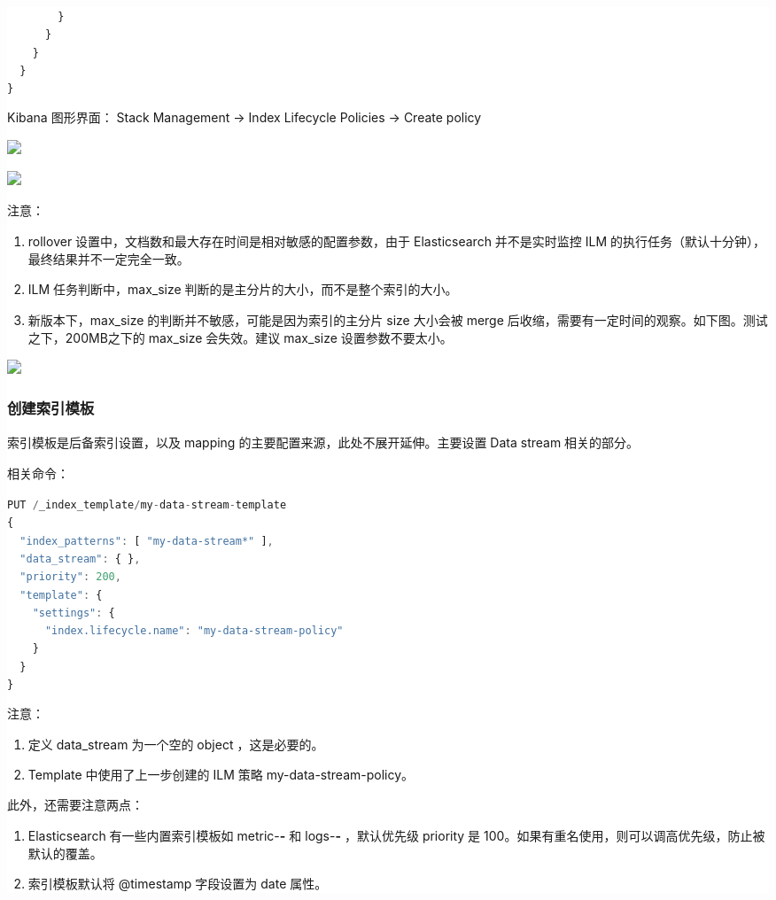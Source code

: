 ```js
        }
      }
    }
  }
}
```

Kibana 图形界面： Stack Management -> Index Lifecycle Policies -> Create policy

![](E:\code\GitHub\blog\content\post\elasticsearch\data-streams\4.png)

![](E:\code\GitHub\blog\content\post\elasticsearch\data-streams\5.png)

注意：

1. rollover 设置中，文档数和最大存在时间是相对敏感的配置参数，由于 Elasticsearch 并不是实时监控 ILM 的执行任务（默认十分钟），最终结果并不一定完全一致。

2. ILM 任务判断中，max_size 判断的是主分片的大小，而不是整个索引的大小。

3. 新版本下，max_size 的判断并不敏感，可能是因为索引的主分片 size 大小会被 merge 后收缩，需要有一定时间的观察。如下图。测试之下，200MB之下的 max_size 会失效。建议 max_size 设置参数不要太小。

![](E:\code\GitHub\blog\content\post\elasticsearch\data-streams\6.png)

### 创建索引模板

索引模板是后备索引设置，以及 mapping 的主要配置来源，此处不展开延伸。主要设置 Data stream 相关的部分。

相关命令：

```js
PUT /_index_template/my-data-stream-template
{
  "index_patterns": [ "my-data-stream*" ],
  "data_stream": { },
  "priority": 200,
  "template": {
    "settings": {
      "index.lifecycle.name": "my-data-stream-policy"
    }
  }
}
```

注意：

1. 定义 data_stream 为一个空的 object ，这是必要的。

2. Template 中使用了上一步创建的 ILM 策略 my-data-stream-policy。

此外，还需要注意两点：

1. Elasticsearch 有一些内置索引模板如 metric-**-** 和 logs-**-** ，默认优先级 priority 是 100。如果有重名使用，则可以调高优先级，防止被默认的覆盖。

2. 索引模板默认将 @timestamp 字段设置为 date 属性。
